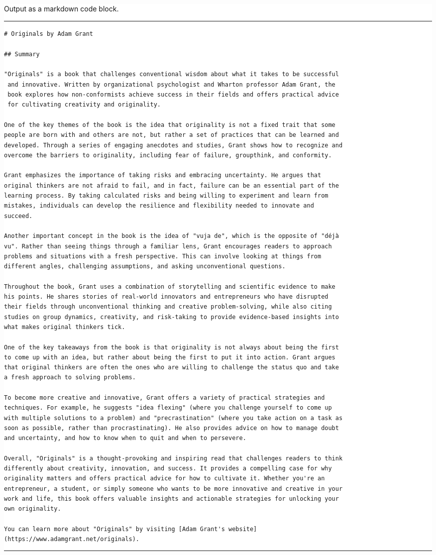 Output as a markdown code block.

---

    # Originals by Adam Grant

    ## Summary

    "Originals" is a book that challenges conventional wisdom about what it takes to be successful
     and innovative. Written by organizational psychologist and Wharton professor Adam Grant, the
     book explores how non-conformists achieve success in their fields and offers practical advice
     for cultivating creativity and originality.

    One of the key themes of the book is the idea that originality is not a fixed trait that some
    people are born with and others are not, but rather a set of practices that can be learned and
    developed. Through a series of engaging anecdotes and studies, Grant shows how to recognize and
    overcome the barriers to originality, including fear of failure, groupthink, and conformity.

    Grant emphasizes the importance of taking risks and embracing uncertainty. He argues that
    original thinkers are not afraid to fail, and in fact, failure can be an essential part of the
    learning process. By taking calculated risks and being willing to experiment and learn from
    mistakes, individuals can develop the resilience and flexibility needed to innovate and
    succeed.

    Another important concept in the book is the idea of "vuja de", which is the opposite of "déjà
    vu". Rather than seeing things through a familiar lens, Grant encourages readers to approach
    problems and situations with a fresh perspective. This can involve looking at things from
    different angles, challenging assumptions, and asking unconventional questions.

    Throughout the book, Grant uses a combination of storytelling and scientific evidence to make
    his points. He shares stories of real-world innovators and entrepreneurs who have disrupted
    their fields through unconventional thinking and creative problem-solving, while also citing
    studies on group dynamics, creativity, and risk-taking to provide evidence-based insights into
    what makes original thinkers tick.

    One of the key takeaways from the book is that originality is not always about being the first
    to come up with an idea, but rather about being the first to put it into action. Grant argues
    that original thinkers are often the ones who are willing to challenge the status quo and take
    a fresh approach to solving problems.

    To become more creative and innovative, Grant offers a variety of practical strategies and
    techniques. For example, he suggests "idea flexing" (where you challenge yourself to come up
    with multiple solutions to a problem) and "precrastination" (where you take action on a task as
    soon as possible, rather than procrastinating). He also provides advice on how to manage doubt
    and uncertainty, and how to know when to quit and when to persevere.

    Overall, "Originals" is a thought-provoking and inspiring read that challenges readers to think
    differently about creativity, innovation, and success. It provides a compelling case for why
    originality matters and offers practical advice for how to cultivate it. Whether you're an
    entrepreneur, a student, or simply someone who wants to be more innovative and creative in your
    work and life, this book offers valuable insights and actionable strategies for unlocking your
    own originality.

    You can learn more about "Originals" by visiting [Adam Grant's website]
    (https://www.adamgrant.net/originals).

---